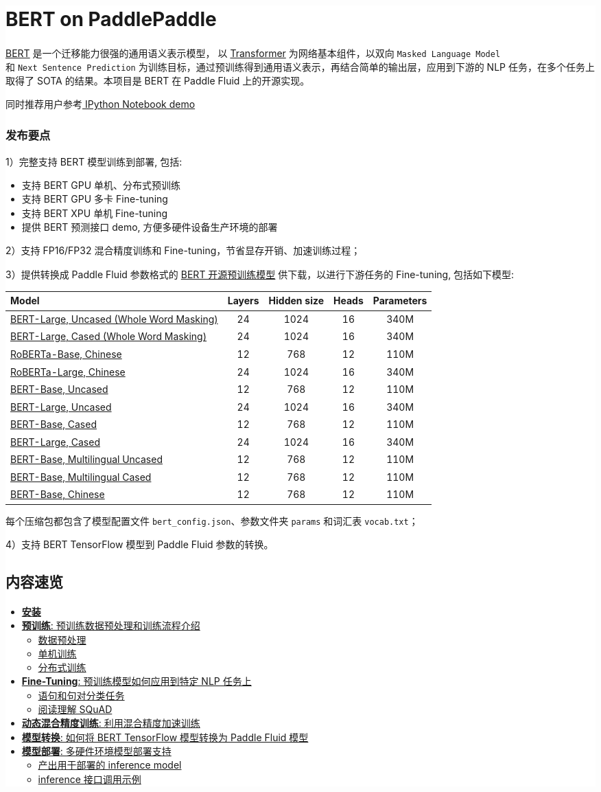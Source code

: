 # BERT on PaddlePaddle

[BERT](https://arxiv.org/abs/1810.04805) 是一个迁移能力很强的通用语义表示模型， 以 [Transformer](https://arxiv.org/abs/1706.03762) 为网络基本组件，以双向 `Masked Language Model`  
和 `Next Sentence Prediction` 为训练目标，通过预训练得到通用语义表示，再结合简单的输出层，应用到下游的 NLP 任务，在多个任务上取得了 SOTA 的结果。本项目是 BERT 在 Paddle Fluid 上的开源实现。

同时推荐用户参考[ IPython Notebook demo](https://aistudio.baidu.com/aistudio/projectDetail/122282)

### 发布要点

1）完整支持 BERT 模型训练到部署, 包括:

- 支持 BERT GPU 单机、分布式预训练
- 支持 BERT GPU 多卡 Fine-tuning
- 支持 BERT XPU 单机 Fine-tuning
- 提供 BERT 预测接口 demo, 方便多硬件设备生产环境的部署

2）支持 FP16/FP32 混合精度训练和 Fine-tuning，节省显存开销、加速训练过程；

3）提供转换成 Paddle Fluid 参数格式的 [BERT 开源预训练模型](https://github.com/google-research/bert) 供下载，以进行下游任务的 Fine-tuning, 包括如下模型:


| Model | Layers | Hidden size | Heads |Parameters |
| :------| :------: | :------: |:------: |:------: |
| [BERT-Large, Uncased (Whole Word Masking)](https://bert-models.bj.bcebos.com/wwm_uncased_L-24_H-1024_A-16.tar.gz)| 24 | 1024 | 16 | 340M |
| [BERT-Large, Cased (Whole Word Masking)](https://bert-models.bj.bcebos.com/wwm_cased_L-24_H-1024_A-16.tar.gz)| 24 | 1024 | 16 | 340M |
| [RoBERTa-Base, Chinese](https://bert-models.bj.bcebos.com/chinese_roberta_wwm_ext_L-12_H-768_A-12.tar.gz) | 12 | 768 |12 |110M |
| [RoBERTa-Large, Chinese](https://bert-models.bj.bcebos.com/chinese_roberta_wwm_large_ext_L-24_H-1024_A-16.tar.gz) | 24 | 1024 |16 |340M |
| [BERT-Base, Uncased](https://bert-models.bj.bcebos.com/uncased_L-12_H-768_A-12.tar.gz) | 12 | 768 |12 |110M |
| [BERT-Large, Uncased](https://bert-models.bj.bcebos.com/uncased_L-24_H-1024_A-16.tar.gz) | 24 | 1024 |16 |340M |
|[BERT-Base, Cased](https://bert-models.bj.bcebos.com/cased_L-12_H-768_A-12.tar.gz)|12|768|12|110M|
|[BERT-Large, Cased](https://bert-models.bj.bcebos.com/cased_L-24_H-1024_A-16.tar.gz)|24|1024|16|340M|
|[BERT-Base, Multilingual Uncased](https://bert-models.bj.bcebos.com/multilingual_L-12_H-768_A-12.tar.gz)|12|768|12|110M|
|[BERT-Base, Multilingual Cased](https://bert-models.bj.bcebos.com/multi_cased_L-12_H-768_A-12.tar.gz)|12|768|12|110M|
|[BERT-Base, Chinese](https://bert-models.bj.bcebos.com/chinese_L-12_H-768_A-12.tar.gz)|12|768|12|110M|

每个压缩包都包含了模型配置文件 `bert_config.json`、参数文件夹 `params` 和词汇表 `vocab.txt`；

4）支持 BERT TensorFlow 模型到 Paddle Fluid 参数的转换。

## 内容速览
- [**安装**](#安装)
- [**预训练**: 预训练数据预处理和训练流程介绍](#预训练)
  - [数据预处理](#数据预处理)
  - [单机训练](#单机训练)
  - [分布式训练](#分布式训练)
- [**Fine-Tuning**: 预训练模型如何应用到特定 NLP 任务上](#nlp-任务的-fine-tuning)
  - [语句和句对分类任务](#语句和句对分类任务)
  - [阅读理解 SQuAD](#阅读理解-squad)
- [**动态混合精度训练**: 利用混合精度加速训练](#动态混合精度训练)
- [**模型转换**: 如何将 BERT TensorFlow 模型转换为 Paddle Fluid 模型](#模型转换)
- [**模型部署**: 多硬件环境模型部署支持](#模型部署)
  - [产出用于部署的 inference model](#保存-inference-model)
  - [inference 接口调用示例](#inference-接口调用示例)
